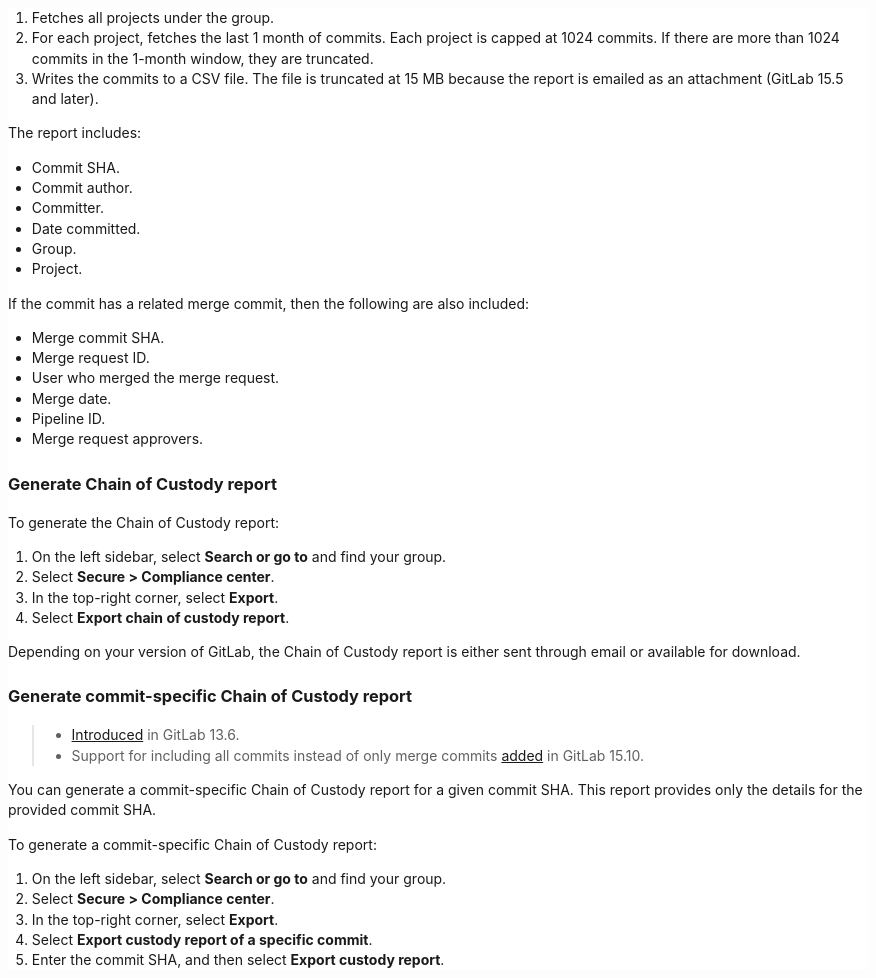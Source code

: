1. Fetches all projects under the group.
1. For each project, fetches the last 1 month of commits. Each project is capped at 1024 commits. If there are more than
   1024 commits in the 1-month window, they are truncated.
1. Writes the commits to a CSV file. The file is truncated at 15 MB because the report is emailed as an attachment
   (GitLab 15.5 and later).

The report includes:

- Commit SHA.
- Commit author.
- Committer.
- Date committed.
- Group.
- Project.

If the commit has a related merge commit, then the following are also included:

- Merge commit SHA.
- Merge request ID.
- User who merged the merge request.
- Merge date.
- Pipeline ID.
- Merge request approvers.

### Generate Chain of Custody report

To generate the Chain of Custody report:

1. On the left sidebar, select **Search or go to** and find your group.
1. Select **Secure > Compliance center**.
1. In the top-right corner, select **Export**.
1. Select **Export chain of custody report**.

Depending on your version of GitLab, the Chain of Custody report is either sent through email or available for download.

### Generate commit-specific Chain of Custody report

> - [Introduced](https://gitlab.com/gitlab-org/gitlab/-/issues/267629) in GitLab 13.6.
> - Support for including all commits instead of only merge commits [added](https://gitlab.com/gitlab-org/gitlab/-/issues/393446) in GitLab 15.10.

You can generate a commit-specific Chain of Custody report for a given commit SHA. This report provides only the
details for the provided commit SHA.

To generate a commit-specific Chain of Custody report:

1. On the left sidebar, select **Search or go to** and find your group.
1. Select **Secure > Compliance center**.
1. In the top-right corner, select **Export**.
1. Select **Export custody report of a specific commit**.
1. Enter the commit SHA, and then select **Export custody report**.
